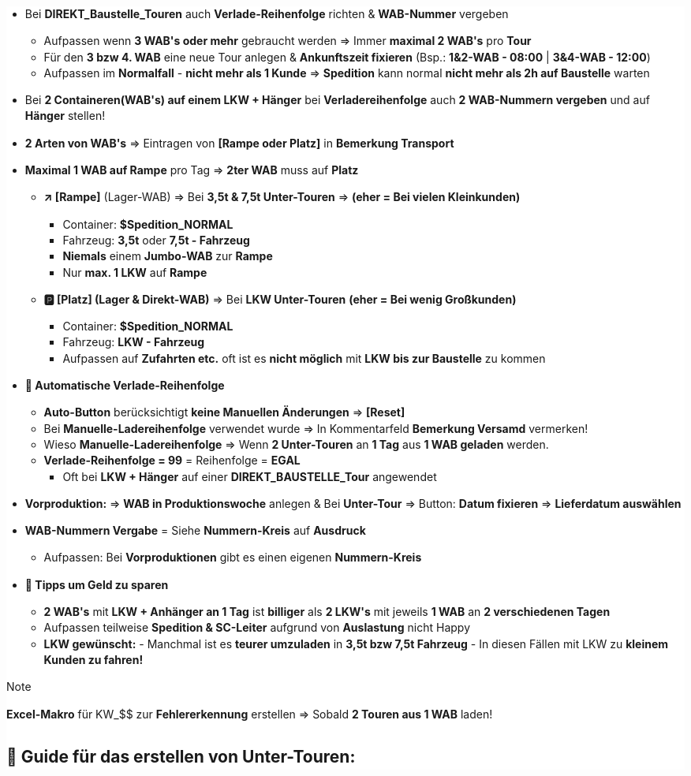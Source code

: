 - Bei **DIREKT_Baustelle_Touren** auch **Verlade-Reihenfolge** richten & **WAB-Nummer** vergeben
    - Aufpassen wenn **3 WAB's oder mehr** gebraucht werden => Immer **maximal 2 WAB's** pro **Tour**
    - Für den **3 bzw 4. WAB** eine neue Tour anlegen & **Ankunftszeit fixieren** (Bsp.: **1&2-WAB - 08:00** | **3&4-WAB - 12:00**) 
    - Aufpassen im **Normalfall** - **nicht mehr als 1 Kunde** => **Spedition** kann normal **nicht mehr als 2h auf Baustelle** warten

- Bei **2 Containeren(WAB's) auf einem LKW + Hänger** bei **Verladereihenfolge** auch **2 WAB-Nummern vergeben** und auf **Hänger** stellen!
- **2 Arten von WAB's** => Eintragen von **[Rampe oder Platz]** in **Bemerkung Transport**
- **Maximal 1 WAB auf Rampe** pro Tag => **2ter WAB** muss auf **Platz**
    
    - **↗️ [Rampe]** (Lager-WAB) => Bei **3,5t & 7,5t Unter-Touren** => **(eher = Bei vielen Kleinkunden)**
        - Container: **$Spedition_NORMAL**
        - Fahrzeug: **3,5t** oder **7,5t - Fahrzeug**
        - **Niemals** einem **Jumbo-WAB** zur **Rampe**
        - Nur **max. 1 LKW** auf **Rampe**

    - **🅿️ [Platz] (Lager & Direkt-WAB)**  => Bei **LKW Unter-Touren** **(eher = Bei wenig Großkunden)**
        - Container: **$Spedition_NORMAL**
        - Fahrzeug: **LKW - Fahrzeug**
        - Aufpassen auf **Zufahrten etc.** oft ist es **nicht möglich** mit **LKW bis zur Baustelle** zu kommen
        
- **🔁 Automatische Verlade-Reihenfolge**
    - **Auto-Button** berücksichtigt **keine Manuellen Änderungen** => **[Reset]**
    - Bei **Manuelle-Ladereihenfolge** verwendet wurde => In Kommentarfeld **Bemerkung Versamd** vermerken!
    - Wieso **Manuelle-Ladereihenfolge** => Wenn **2 Unter-Touren** an **1 Tag** aus **1 WAB geladen** werden.
    - **Verlade-Reihenfolge = 99** = Reihenfolge = **EGAL**
        - Oft bei **LKW + Hänger** auf einer **DIREKT_BAUSTELLE_Tour** angewendet

- **Vorproduktion:** => **WAB in Produktionswoche** anlegen & Bei **Unter-Tour** => Button: **Datum fixieren** => **Lieferdatum auswählen**

- **WAB-Nummern Vergabe** = Siehe **Nummern-Kreis** auf **Ausdruck**
    - Aufpassen: Bei **Vorproduktionen** gibt es einen eigenen **Nummern-Kreis**

- **💸 Tipps um Geld zu sparen**
    - **2 WAB's** mit **LKW + Anhänger an 1 Tag** ist **billiger** als **2 LKW's** mit jeweils **1 WAB** an **2 verschiedenen Tagen**
    - Aufpassen teilweise **Spedition & SC-Leiter** aufgrund von **Auslastung** nicht Happy
    - **LKW gewünscht:** - Manchmal ist es **teurer umzuladen** in **3,5t bzw 7,5t Fahrzeug** - In diesen Fällen mit LKW zu **kleinem Kunden zu fahren!**

> [!NOTE]
> **Excel-Makro** für KW_$$ zur **Fehlererkennung** erstellen => Sobald **2 Touren aus 1 WAB** laden!

## 🚀 Guide für das erstellen von Unter-Touren:
